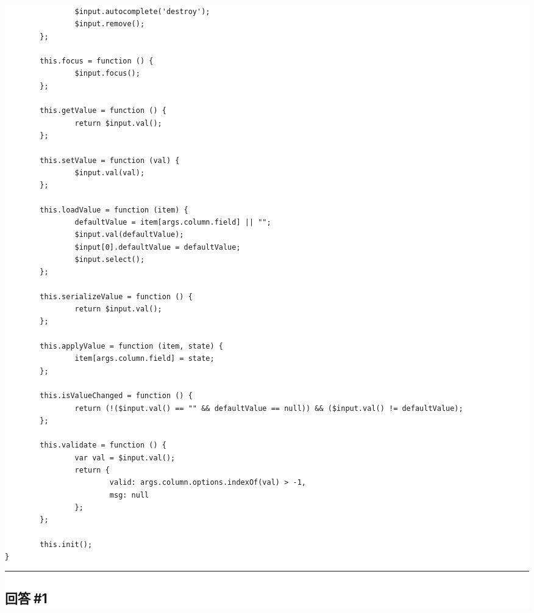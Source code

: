 ```
                $input.autocomplete('destroy');
                $input.remove();
        };

        this.focus = function () {
                $input.focus();
        };

        this.getValue = function () {
                return $input.val();
        };

        this.setValue = function (val) {
                $input.val(val);
        };

        this.loadValue = function (item) {
                defaultValue = item[args.column.field] || "";
                $input.val(defaultValue);
                $input[0].defaultValue = defaultValue;
                $input.select();
        };

        this.serializeValue = function () {
                return $input.val();
        };

        this.applyValue = function (item, state) {
                item[args.column.field] = state;
        };

        this.isValueChanged = function () {
                return (!($input.val() == "" && defaultValue == null)) && ($input.val() != defaultValue);
        };

        this.validate = function () {
                var val = $input.val();
                return {
                        valid: args.column.options.indexOf(val) > -1,
                        msg: null
                };
        };

        this.init();
} 
```

* * *

## 回答 #1
